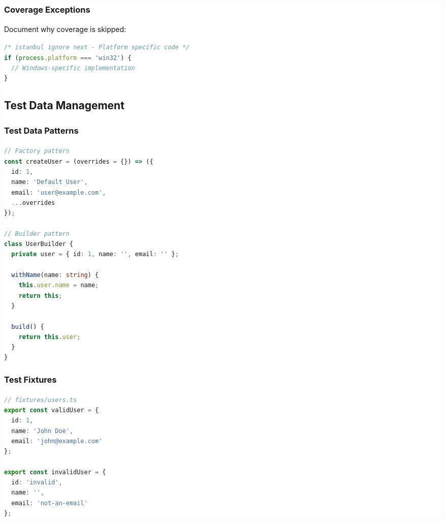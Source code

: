 ### Coverage Exceptions
Document why coverage is skipped:
```typescript
/* istanbul ignore next - Platform specific code */
if (process.platform === 'win32') {
  // Windows-specific implementation
}
```

## Test Data Management

### Test Data Patterns
```typescript
// Factory pattern
const createUser = (overrides = {}) => ({
  id: 1,
  name: 'Default User',
  email: 'user@example.com',
  ...overrides
});

// Builder pattern
class UserBuilder {
  private user = { id: 1, name: '', email: '' };
  
  withName(name: string) {
    this.user.name = name;
    return this;
  }
  
  build() {
    return this.user;
  }
}
```

### Test Fixtures
```typescript
// fixtures/users.ts
export const validUser = {
  id: 1,
  name: 'John Doe',
  email: 'john@example.com'
};

export const invalidUser = {
  id: 'invalid',
  name: '',
  email: 'not-an-email'
};
```
